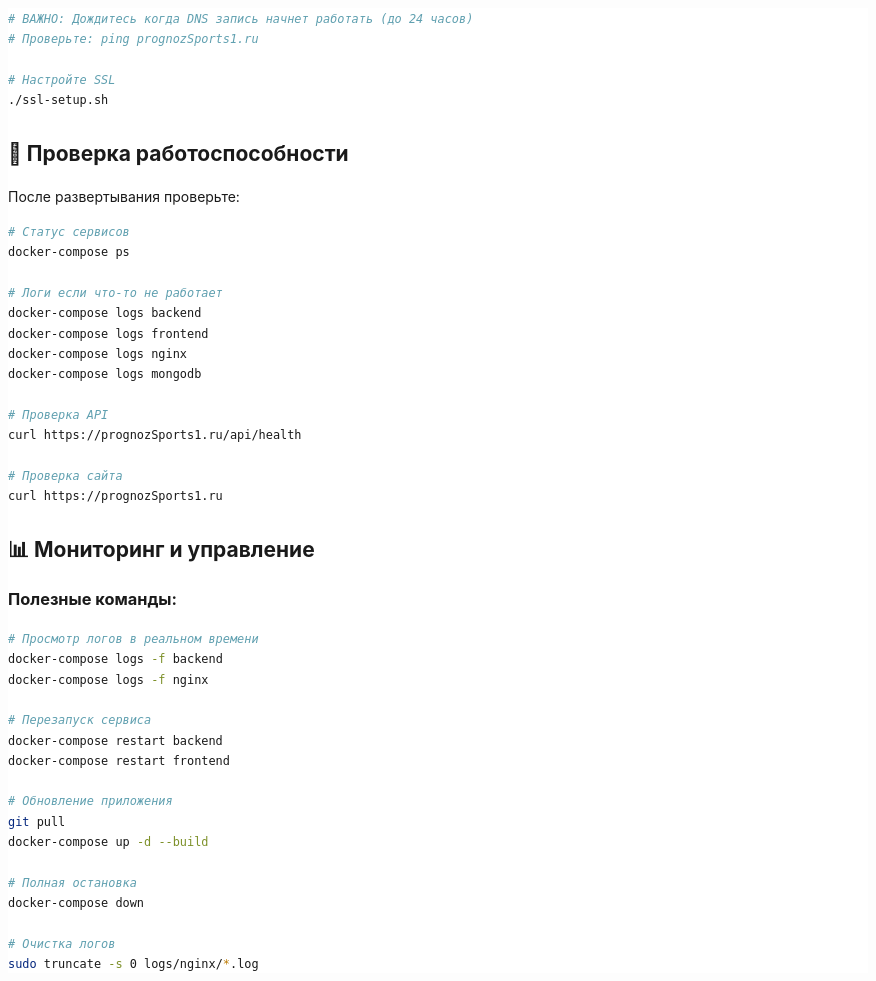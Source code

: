 ```bash
# ВАЖНО: Дождитесь когда DNS запись начнет работать (до 24 часов)
# Проверьте: ping prognozSports1.ru

# Настройте SSL
./ssl-setup.sh
```

## 🔧 Проверка работоспособности

После развертывания проверьте:

```bash
# Статус сервисов
docker-compose ps

# Логи если что-то не работает
docker-compose logs backend
docker-compose logs frontend
docker-compose logs nginx
docker-compose logs mongodb

# Проверка API
curl https://prognozSports1.ru/api/health

# Проверка сайта
curl https://prognozSports1.ru
```

## 📊 Мониторинг и управление

### Полезные команды:

```bash
# Просмотр логов в реальном времени
docker-compose logs -f backend
docker-compose logs -f nginx

# Перезапуск сервиса
docker-compose restart backend
docker-compose restart frontend

# Обновление приложения
git pull
docker-compose up -d --build

# Полная остановка
docker-compose down

# Очистка логов
sudo truncate -s 0 logs/nginx/*.log
```
